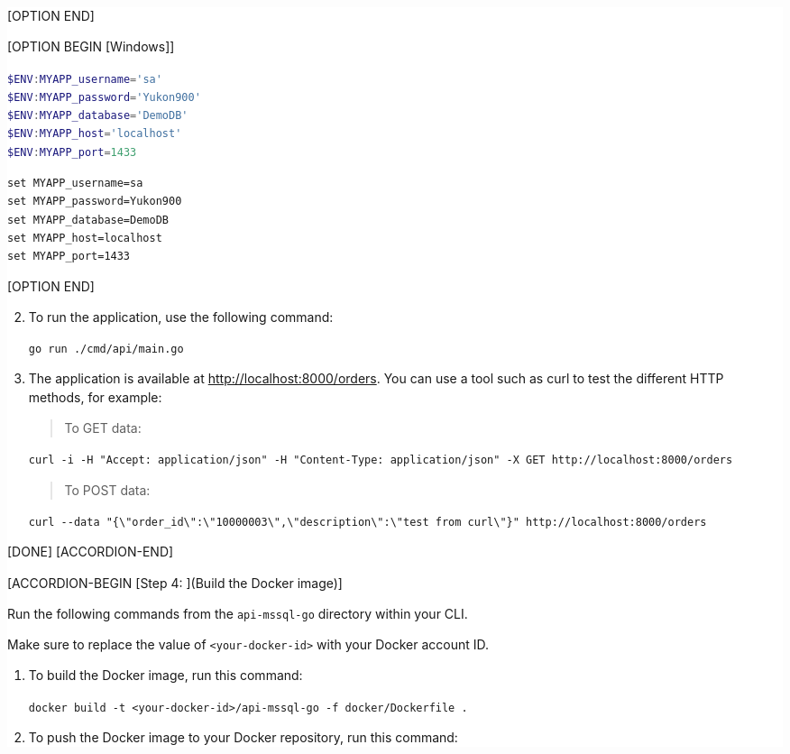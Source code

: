 [OPTION END]

[OPTION BEGIN [Windows]]

```PowerShell
$ENV:MYAPP_username='sa'
$ENV:MYAPP_password='Yukon900'
$ENV:MYAPP_database='DemoDB'
$ENV:MYAPP_host='localhost'
$ENV:MYAPP_port=1433
```

```DOS
set MYAPP_username=sa
set MYAPP_password=Yukon900
set MYAPP_database=DemoDB
set MYAPP_host=localhost
set MYAPP_port=1433
```

[OPTION END]

2. To run the application, use the following command:

    ```Shell/Bash
    go run ./cmd/api/main.go
    ```

3. The application is available at <http://localhost:8000/orders>. You can use a tool such as curl to test the different HTTP methods, for example:

    > To GET data:
    ```Shell/Bash
    curl -i -H "Accept: application/json" -H "Content-Type: application/json" -X GET http://localhost:8000/orders
    ```

    > To POST data:
    ```Shell/Bash
    curl --data "{\"order_id\":\"10000003\",\"description\":\"test from curl\"}" http://localhost:8000/orders
    ```

[DONE]
[ACCORDION-END]

[ACCORDION-BEGIN [Step 4: ](Build the Docker image)]

Run the following commands from the `api-mssql-go` directory within your CLI.

Make sure to replace the value of `<your-docker-id>` with your Docker account ID.

1. To build the Docker image, run this command:

    ```Shell/Bash
    docker build -t <your-docker-id>/api-mssql-go -f docker/Dockerfile .
    ```

2. To push the Docker image to your Docker repository, run this command:
